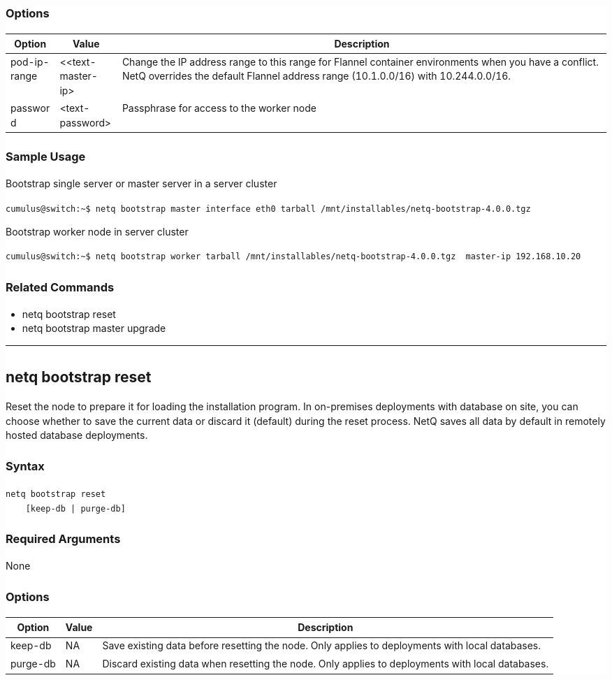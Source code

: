 ### Options

| Option | Value | Description |
| ---- | ---- | ---- |
| pod-ip-range | \<<text-master-ip\> | Change the IP address range to this range for Flannel container environments when you have a conflict. NetQ overrides the default Flannel address range (10.1.0.0/16) with 10.244.0.0/16. |
| password | \<text-password\> | Passphrase for access to the worker node |

### Sample Usage

Bootstrap single server or master server in a server cluster

```
cumulus@switch:~$ netq bootstrap master interface eth0 tarball /mnt/installables/netq-bootstrap-4.0.0.tgz
```

Bootstrap worker node in server cluster

```
cumulus@switch:~$ netq bootstrap worker tarball /mnt/installables/netq-bootstrap-4.0.0.tgz  master-ip 192.168.10.20
```

### Related Commands

- netq bootstrap reset
- netq bootstrap master upgrade

- - -

## netq bootstrap reset

Reset the node to prepare it for loading the installation program. In on-premises deployments with database on site, you can choose whether to save the current data or discard it (default) during the reset process. NetQ saves all data by default in remotely hosted database deployments.

### Syntax

```
netq bootstrap reset
    [keep-db | purge-db]
```

### Required Arguments

None

### Options

| Option | Value | Description |
| ---- | ---- | ---- |
| keep-db | NA | Save existing data before resetting the node. Only applies to deployments with local databases. |
| purge-db | NA | Discard existing data when resetting the node. Only applies to deployments with local databases. |
